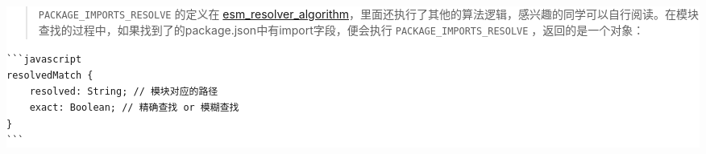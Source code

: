 > `PACKAGE_IMPORTS_RESOLVE` 的定义在 [esm_resolver_algorithm](https://nodejs.org/docs/latest-v14.x/api/esm.html#esm_resolver_algorithm)，里面还执行了其他的算法逻辑，感兴趣的同学可以自行阅读。在模块查找的过程中，如果找到了的package.json中有import字段，便会执行 `PACKAGE_IMPORTS_RESOLVE` ，返回的是一个对象：

	```javascript
	resolvedMatch {
		resolved: String; // 模块对应的路径
		exact: Boolean; // 精确查找 or 模糊查找
	}
	```
